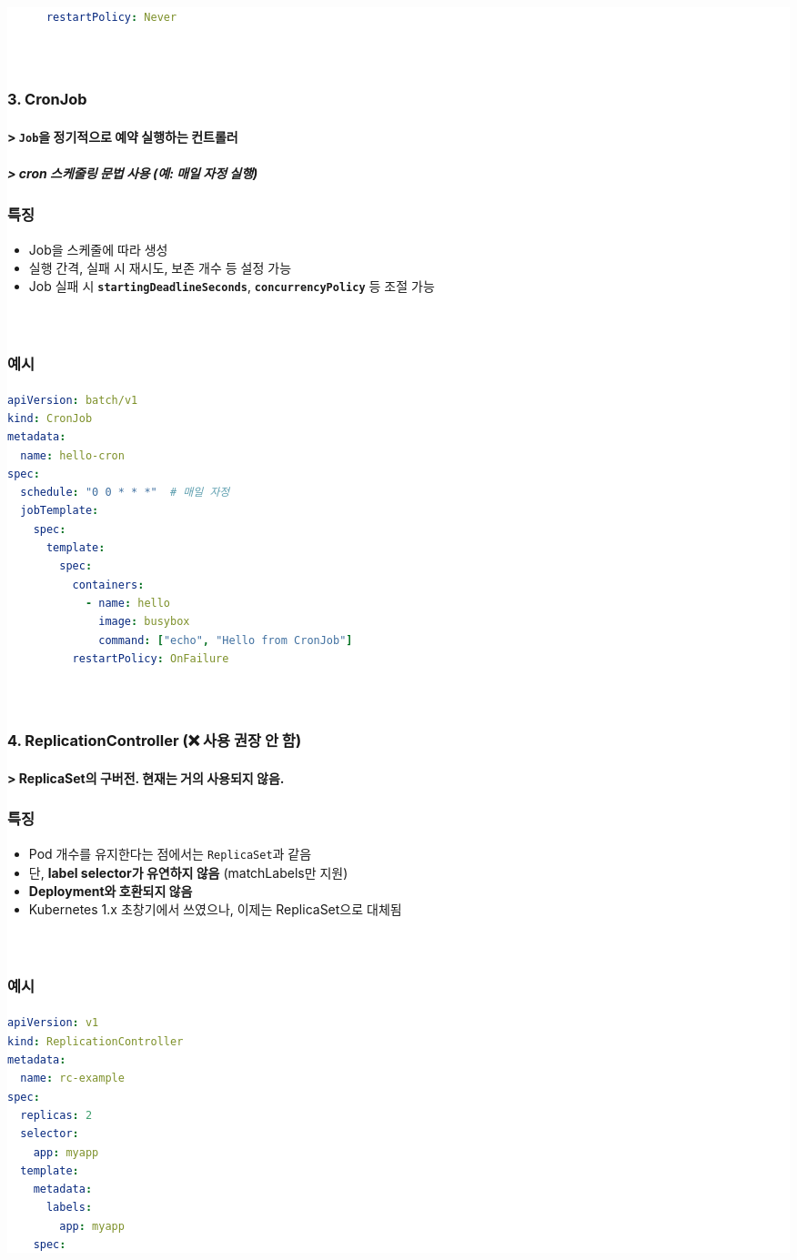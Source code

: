 ```yaml
      restartPolicy: Never
```

### <br/>

### 3. CronJob
#### > `Job`을 **정기적으로 예약 실행**하는 컨트롤러
##### > cron 스케줄링 문법 사용 (예: 매일 자정 실행)
### 특징
* Job을 스케줄에 따라 생성
* 실행 간격, 실패 시 재시도, 보존 개수 등 설정 가능
* Job 실패 시 **`startingDeadlineSeconds`**, **`concurrencyPolicy`** 등 조절 가능
#### <br/>

### 예시
```yaml
apiVersion: batch/v1
kind: CronJob
metadata:
  name: hello-cron
spec:
  schedule: "0 0 * * *"  # 매일 자정
  jobTemplate:
    spec:
      template:
        spec:
          containers:
            - name: hello
              image: busybox
              command: ["echo", "Hello from CronJob"]
          restartPolicy: OnFailure
```

### <br/>

### 4. ReplicationController (❌ 사용 권장 안 함)
#### > **ReplicaSet의 구버전**. 현재는 거의 사용되지 않음.
### 특징
* Pod 개수를 유지한다는 점에서는 `ReplicaSet`과 같음
* 단, **label selector가 유연하지 않음** (matchLabels만 지원)
* **Deployment와 호환되지 않음**
* Kubernetes 1.x 초창기에서 쓰였으나, 이제는 ReplicaSet으로 대체됨
#### <br/>

### 예시
```yaml
apiVersion: v1
kind: ReplicationController
metadata:
  name: rc-example
spec:
  replicas: 2
  selector:
    app: myapp
  template:
    metadata:
      labels:
        app: myapp
    spec:
```